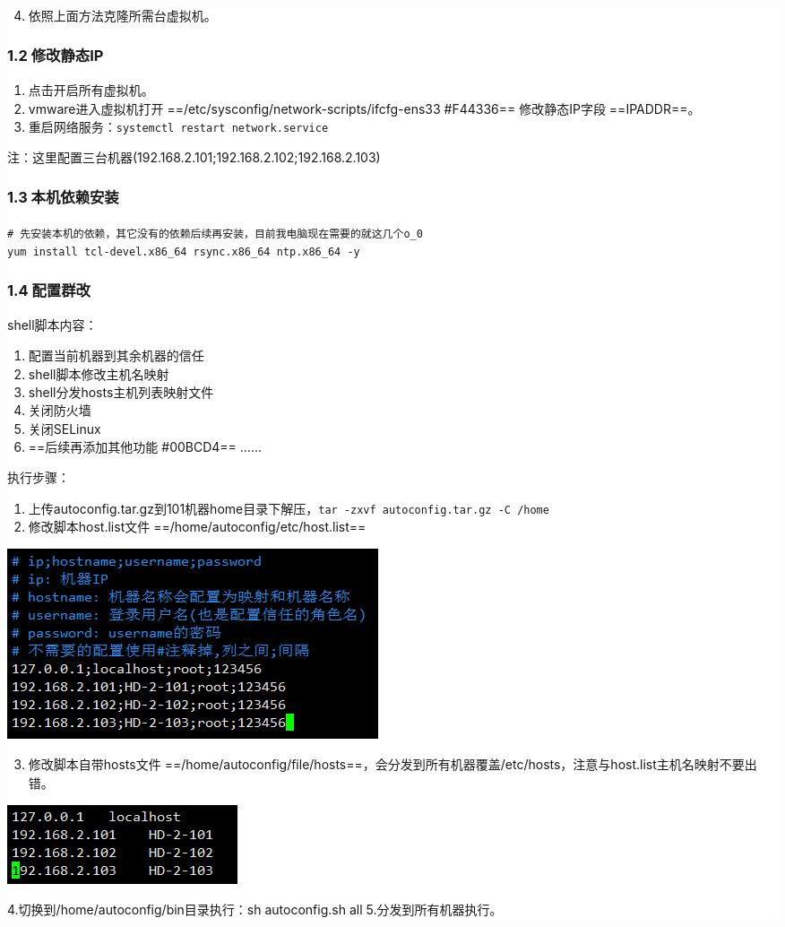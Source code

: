 4. 依照上面方法克隆所需台虚拟机。

### 1.2 修改静态IP

1. 点击开启所有虚拟机。
2. vmware进入虚拟机打开 ==/etc/sysconfig/network-scripts/ifcfg-ens33 #F44336== 修改静态IP字段 ==IPADDR==。
3. 重启网络服务：`systemctl restart network.service`

注：这里配置三台机器(192.168.2.101;192.168.2.102;192.168.2.103)

### 1.3 本机依赖安装

``` shell
# 先安装本机的依赖，其它没有的依赖后续再安装，目前我电脑现在需要的就这几个o_0
yum install tcl-devel.x86_64 rsync.x86_64 ntp.x86_64 -y
```

### 1.4 配置群改

shell脚本内容：
1. 配置当前机器到其余机器的信任
2. shell脚本修改主机名映射
2. shell分发hosts主机列表映射文件
3. 关闭防火墙
4. 关闭SELinux
5.  ==后续再添加其他功能 #00BCD4== ......

执行步骤：
1. 上传autoconfig.tar.gz到101机器home目录下解压，`tar -zxvf autoconfig.tar.gz -C /home`
2. 修改脚本host.list文件 ==/home/autoconfig/etc/host.list==

![host.list](https://www.github.com/hzhang123/bolgFiles/raw/master/xiaoshujiang/1563971886473.png)

3. 修改脚本自带hosts文件 ==/home/autoconfig/file/hosts==，会分发到所有机器覆盖/etc/hosts，注意与host.list主机名映射不要出错。

![hosts](https://www.github.com/hzhang123/bolgFiles/raw/master/xiaoshujiang/1563971973567.png)

4.切换到/home/autoconfig/bin目录执行：sh autoconfig.sh all
5.分发到所有机器执行。
